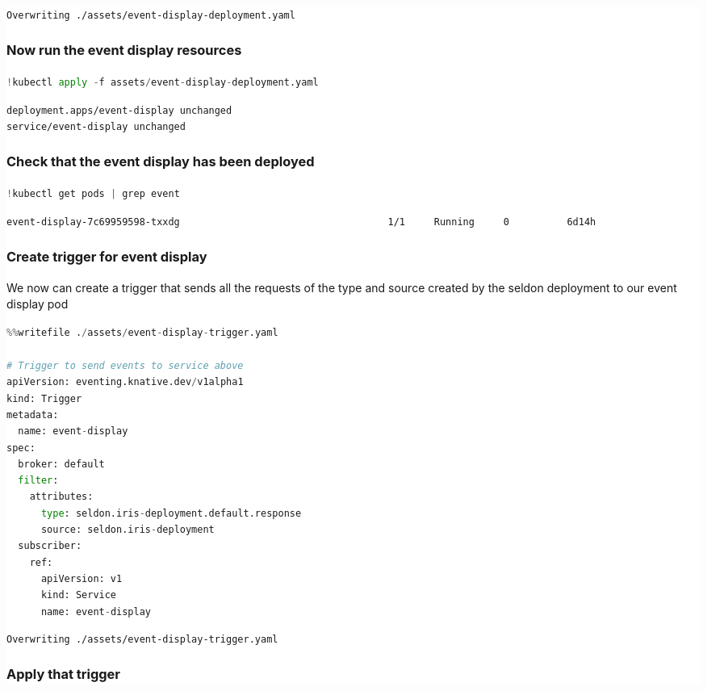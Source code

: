     Overwriting ./assets/event-display-deployment.yaml


### Now run the event display resources


```python
!kubectl apply -f assets/event-display-deployment.yaml
```

    deployment.apps/event-display unchanged
    service/event-display unchanged


### Check that the event display has been deployed


```python
!kubectl get pods | grep event
```

    event-display-7c69959598-txxdg                                    1/1     Running     0          6d14h


### Create trigger for event display

We now can create a trigger that sends all the requests of the type and source created by the seldon deployment to our event display pod


```python
%%writefile ./assets/event-display-trigger.yaml

# Trigger to send events to service above
apiVersion: eventing.knative.dev/v1alpha1
kind: Trigger
metadata:
  name: event-display
spec:
  broker: default
  filter:
    attributes:
      type: seldon.iris-deployment.default.response
      source: seldon.iris-deployment
  subscriber:
    ref:
      apiVersion: v1
      kind: Service
      name: event-display

```

    Overwriting ./assets/event-display-trigger.yaml


### Apply that trigger
